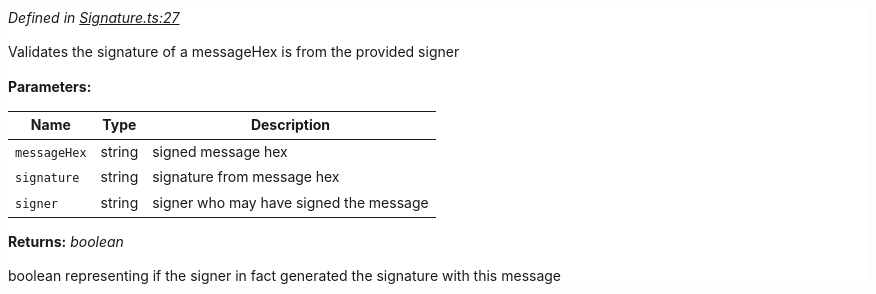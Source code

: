 _Defined in [Signature.ts:27](https://github.com/ParadigmFoundation/kosu-monorepo/blob/515d6d59/packages/kosu-contract-helpers/src/Signature.ts#L27)_

Validates the signature of a messageHex is from the provided signer

**Parameters:**

| Name         | Type   | Description                            |
| ------------ | ------ | -------------------------------------- |
| `messageHex` | string | signed message hex                     |
| `signature`  | string | signature from message hex             |
| `signer`     | string | signer who may have signed the message |

**Returns:** _boolean_

boolean representing if the signer in fact generated the signature with this message
